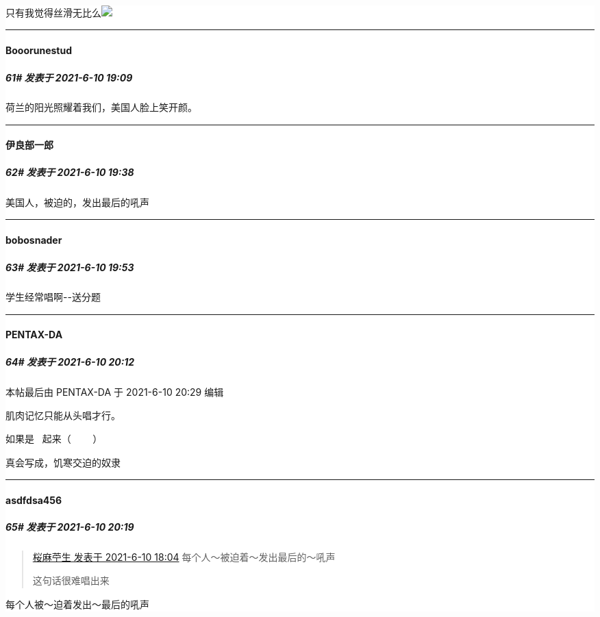 
只有我觉得丝滑无比么<img src="https://static.saraba1st.com/image/smiley/face2017/002.png" referrerpolicy="no-referrer">




*****

####  Booorunestud  
##### 61#       发表于 2021-6-10 19:09


荷兰的阳光照耀着我们，美国人脸上笑开颜。


*****

####  伊良部一郎  
##### 62#       发表于 2021-6-10 19:38


美国人，被迫的，发出最后的吼声


*****

####  bobosnader  
##### 63#       发表于 2021-6-10 19:53


学生经常唱啊--送分题


*****

####  PENTAX-DA  
##### 64#       发表于 2021-6-10 20:12


 本帖最后由 PENTAX-DA 于 2021-6-10 20:29 编辑 

肌肉记忆只能从头唱才行。

如果是   起来（        ）

真会写成，饥寒交迫的奴隶


*****

####  asdfdsa456  
##### 65#       发表于 2021-6-10 20:19


<blockquote><a href="httphttps://bbs.saraba1st.com/2b/forum.php?mod=redirect&amp;goto=findpost&amp;pid=51547034&amp;ptid=2009190" target="_blank">桜麻苧生 发表于 2021-6-10 18:04</a>
每个人～被迫着～发出最后的～吼声

这句话很难唱出来</blockquote>
每个人被～迫着发出～最后的吼声
